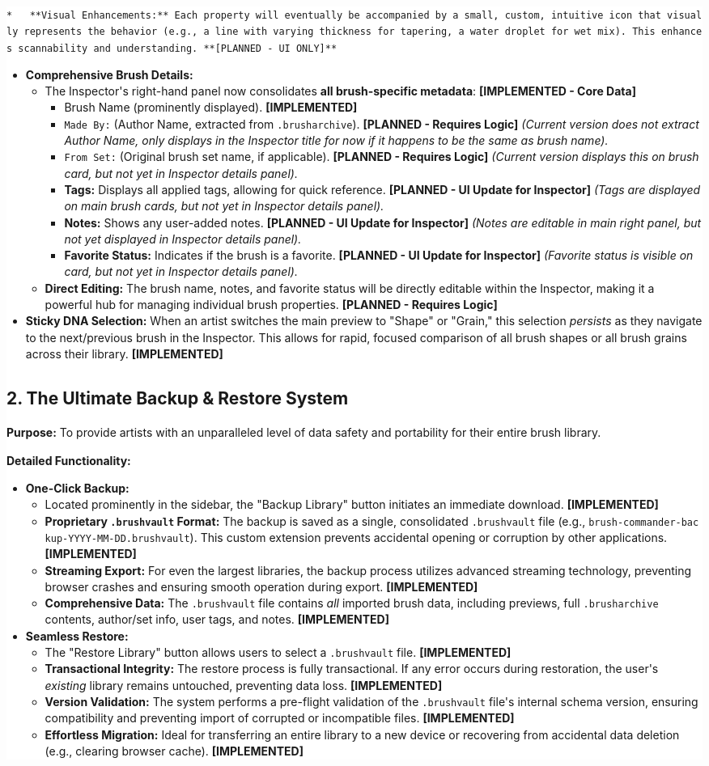     *   **Visual Enhancements:** Each property will eventually be accompanied by a small, custom, intuitive icon that visually represents the behavior (e.g., a line with varying thickness for tapering, a water droplet for wet mix). This enhances scannability and understanding. **[PLANNED - UI ONLY]**
*   **Comprehensive Brush Details:**
    *   The Inspector's right-hand panel now consolidates **all brush-specific metadata**: **[IMPLEMENTED - Core Data]**
        *   Brush Name (prominently displayed). **[IMPLEMENTED]**
        *   `Made By:` (Author Name, extracted from `.brusharchive`). **[PLANNED - Requires Logic]** *(Current version does not extract Author Name, only displays in the Inspector title for now if it happens to be the same as brush name).*
        *   `From Set:` (Original brush set name, if applicable). **[PLANNED - Requires Logic]** *(Current version displays this on brush card, but not yet in Inspector details panel).*
        *   **Tags:** Displays all applied tags, allowing for quick reference. **[PLANNED - UI Update for Inspector]** *(Tags are displayed on main brush cards, but not yet in Inspector details panel).*
        *   **Notes:** Shows any user-added notes. **[PLANNED - UI Update for Inspector]** *(Notes are editable in main right panel, but not yet displayed in Inspector details panel).*
        *   **Favorite Status:** Indicates if the brush is a favorite. **[PLANNED - UI Update for Inspector]** *(Favorite status is visible on card, but not yet in Inspector details panel).*
    *   **Direct Editing:** The brush name, notes, and favorite status will be directly editable within the Inspector, making it a powerful hub for managing individual brush properties. **[PLANNED - Requires Logic]**
*   **Sticky DNA Selection:** When an artist switches the main preview to "Shape" or "Grain," this selection *persists* as they navigate to the next/previous brush in the Inspector. This allows for rapid, focused comparison of all brush shapes or all brush grains across their library. **[IMPLEMENTED]**

## **2. The Ultimate Backup & Restore System**

**Purpose:** To provide artists with an unparalleled level of data safety and portability for their entire brush library.

**Detailed Functionality:**

*   **One-Click Backup:**
    *   Located prominently in the sidebar, the "Backup Library" button initiates an immediate download. **[IMPLEMENTED]**
    *   **Proprietary `.brushvault` Format:** The backup is saved as a single, consolidated `.brushvault` file (e.g., `brush-commander-backup-YYYY-MM-DD.brushvault`). This custom extension prevents accidental opening or corruption by other applications. **[IMPLEMENTED]**
    *   **Streaming Export:** For even the largest libraries, the backup process utilizes advanced streaming technology, preventing browser crashes and ensuring smooth operation during export. **[IMPLEMENTED]**
    *   **Comprehensive Data:** The `.brushvault` file contains *all* imported brush data, including previews, full `.brusharchive` contents, author/set info, user tags, and notes. **[IMPLEMENTED]**
*   **Seamless Restore:**
    *   The "Restore Library" button allows users to select a `.brushvault` file. **[IMPLEMENTED]**
    *   **Transactional Integrity:** The restore process is fully transactional. If any error occurs during restoration, the user's *existing* library remains untouched, preventing data loss. **[IMPLEMENTED]**
    *   **Version Validation:** The system performs a pre-flight validation of the `.brushvault` file's internal schema version, ensuring compatibility and preventing import of corrupted or incompatible files. **[IMPLEMENTED]**
    *   **Effortless Migration:** Ideal for transferring an entire library to a new device or recovering from accidental data deletion (e.g., clearing browser cache). **[IMPLEMENTED]**
